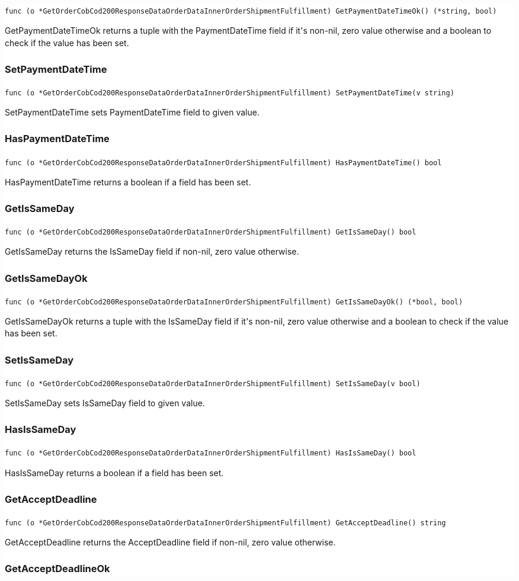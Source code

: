 `func (o *GetOrderCobCod200ResponseDataOrderDataInnerOrderShipmentFulfillment) GetPaymentDateTimeOk() (*string, bool)`

GetPaymentDateTimeOk returns a tuple with the PaymentDateTime field if it's non-nil, zero value otherwise
and a boolean to check if the value has been set.

### SetPaymentDateTime

`func (o *GetOrderCobCod200ResponseDataOrderDataInnerOrderShipmentFulfillment) SetPaymentDateTime(v string)`

SetPaymentDateTime sets PaymentDateTime field to given value.

### HasPaymentDateTime

`func (o *GetOrderCobCod200ResponseDataOrderDataInnerOrderShipmentFulfillment) HasPaymentDateTime() bool`

HasPaymentDateTime returns a boolean if a field has been set.

### GetIsSameDay

`func (o *GetOrderCobCod200ResponseDataOrderDataInnerOrderShipmentFulfillment) GetIsSameDay() bool`

GetIsSameDay returns the IsSameDay field if non-nil, zero value otherwise.

### GetIsSameDayOk

`func (o *GetOrderCobCod200ResponseDataOrderDataInnerOrderShipmentFulfillment) GetIsSameDayOk() (*bool, bool)`

GetIsSameDayOk returns a tuple with the IsSameDay field if it's non-nil, zero value otherwise
and a boolean to check if the value has been set.

### SetIsSameDay

`func (o *GetOrderCobCod200ResponseDataOrderDataInnerOrderShipmentFulfillment) SetIsSameDay(v bool)`

SetIsSameDay sets IsSameDay field to given value.

### HasIsSameDay

`func (o *GetOrderCobCod200ResponseDataOrderDataInnerOrderShipmentFulfillment) HasIsSameDay() bool`

HasIsSameDay returns a boolean if a field has been set.

### GetAcceptDeadline

`func (o *GetOrderCobCod200ResponseDataOrderDataInnerOrderShipmentFulfillment) GetAcceptDeadline() string`

GetAcceptDeadline returns the AcceptDeadline field if non-nil, zero value otherwise.

### GetAcceptDeadlineOk
